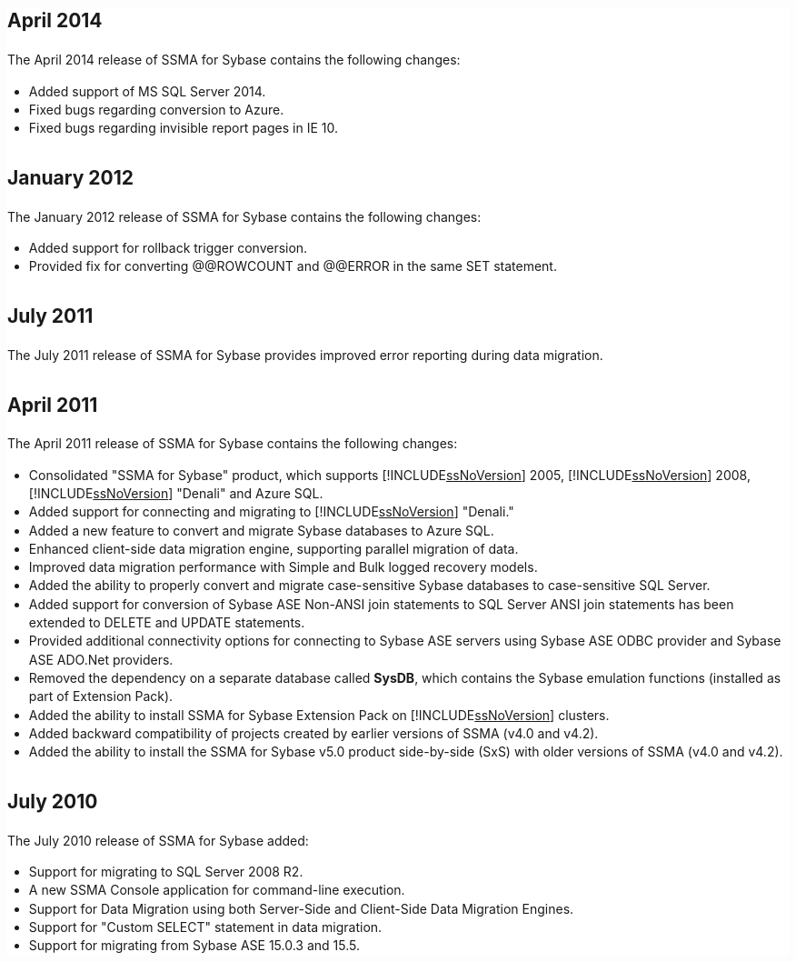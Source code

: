 ## April 2014

The April 2014 release of SSMA for Sybase contains the following changes:  
  
* Added support of MS SQL Server 2014.  
* Fixed bugs regarding conversion to Azure.  
* Fixed bugs regarding invisible report pages in IE 10.  
  
## January 2012

The January 2012 release of SSMA for Sybase contains the following changes:  
  
* Added support for rollback trigger conversion.
* Provided fix for converting @@ROWCOUNT and @@ERROR in the same SET statement.  
  
## July 2011

The July 2011 release of SSMA for Sybase provides improved error reporting during data migration.  
  
## April 2011

The April 2011 release of SSMA for Sybase contains the following changes:  
  
* Consolidated "SSMA for Sybase" product, which supports [!INCLUDE[ssNoVersion](../../includes/ssnoversion-md.md)] 2005, [!INCLUDE[ssNoVersion](../../includes/ssnoversion-md.md)] 2008, [!INCLUDE[ssNoVersion](../../includes/ssnoversion-md.md)] "Denali" and Azure SQL.  
* Added support for connecting and migrating to [!INCLUDE[ssNoVersion](../../includes/ssnoversion-md.md)] "Denali."  
* Added a new feature to convert and migrate Sybase databases to Azure SQL.  
* Enhanced client-side data migration engine, supporting parallel migration of data.  
* Improved data migration performance with Simple and Bulk logged recovery models.
* Added the ability to properly convert and migrate case-sensitive Sybase databases to case-sensitive SQL Server.  
* Added support for conversion of Sybase ASE Non-ANSI join statements to SQL Server ANSI join statements has been extended to DELETE and UPDATE statements.  
* Provided additional connectivity options for connecting to Sybase ASE servers using Sybase ASE ODBC provider and Sybase ASE ADO.Net providers.
* Removed the dependency on a separate database called **SysDB**, which contains the Sybase emulation functions (installed as part of Extension Pack).
* Added the ability to install SSMA for Sybase Extension Pack on [!INCLUDE[ssNoVersion](../../includes/ssnoversion-md.md)] clusters.
* Added backward compatibility of projects created by earlier versions of SSMA (v4.0 and v4.2).  
* Added the ability to install the SSMA for Sybase v5.0 product side-by-side (SxS) with older versions of SSMA (v4.0 and v4.2).  
  
## July 2010

The July 2010 release of SSMA for Sybase added:

* Support for migrating to SQL Server 2008 R2.  
* A new SSMA Console application for command-line execution.  
* Support for Data Migration using both Server-Side and Client-Side Data Migration Engines.  
* Support for "Custom SELECT" statement in data migration.  
* Support for migrating from Sybase ASE 15.0.3 and 15.5.  
  